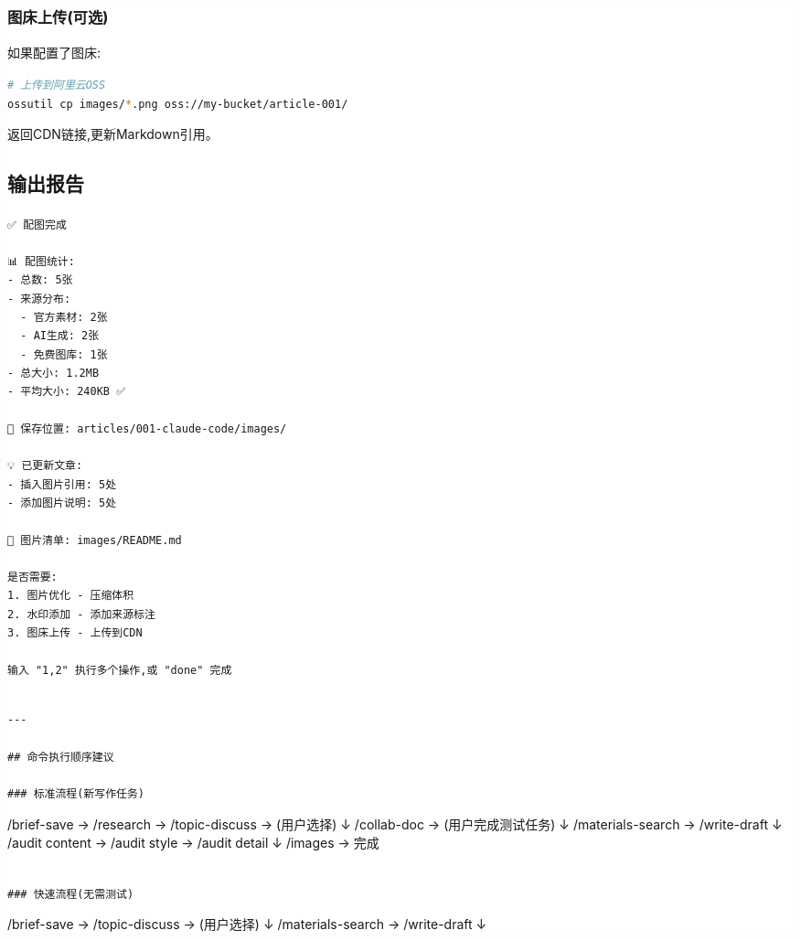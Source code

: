 ### 图床上传(可选)
如果配置了图床:
```bash
# 上传到阿里云OSS
ossutil cp images/*.png oss://my-bucket/article-001/
```

返回CDN链接,更新Markdown引用。

## 输出报告

```
✅ 配图完成

📊 配图统计:
- 总数: 5张
- 来源分布:
  - 官方素材: 2张
  - AI生成: 2张
  - 免费图库: 1张
- 总大小: 1.2MB
- 平均大小: 240KB ✅

📁 保存位置: articles/001-claude-code/images/

💡 已更新文章:
- 插入图片引用: 5处
- 添加图片说明: 5处

🔗 图片清单: images/README.md

是否需要:
1. 图片优化 - 压缩体积
2. 水印添加 - 添加来源标注
3. 图床上传 - 上传到CDN

输入 "1,2" 执行多个操作,或 "done" 完成
```
```

---

## 命令执行顺序建议

### 标准流程(新写作任务)

```
/brief-save → /research → /topic-discuss → (用户选择)
  ↓
/collab-doc → (用户完成测试任务)
  ↓
/materials-search → /write-draft
  ↓
/audit content → /audit style → /audit detail
  ↓
/images → 完成
```

### 快速流程(无需测试)

```
/brief-save → /topic-discuss → (用户选择)
  ↓
/materials-search → /write-draft
  ↓